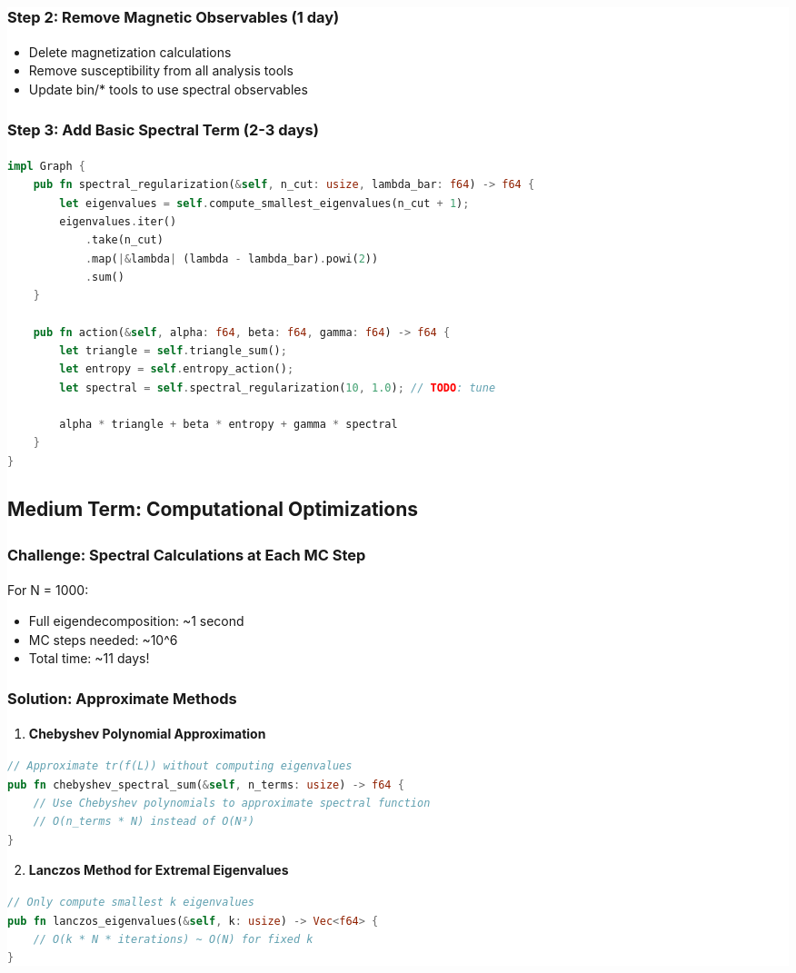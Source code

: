 ### Step 2: Remove Magnetic Observables (1 day)
- Delete magnetization calculations
- Remove susceptibility from all analysis tools
- Update bin/* tools to use spectral observables

### Step 3: Add Basic Spectral Term (2-3 days)
```rust
impl Graph {
    pub fn spectral_regularization(&self, n_cut: usize, lambda_bar: f64) -> f64 {
        let eigenvalues = self.compute_smallest_eigenvalues(n_cut + 1);
        eigenvalues.iter()
            .take(n_cut)
            .map(|&lambda| (lambda - lambda_bar).powi(2))
            .sum()
    }
    
    pub fn action(&self, alpha: f64, beta: f64, gamma: f64) -> f64 {
        let triangle = self.triangle_sum();
        let entropy = self.entropy_action();
        let spectral = self.spectral_regularization(10, 1.0); // TODO: tune
        
        alpha * triangle + beta * entropy + gamma * spectral
    }
}
```

## Medium Term: Computational Optimizations

### Challenge: Spectral Calculations at Each MC Step

For N = 1000:
- Full eigendecomposition: ~1 second
- MC steps needed: ~10^6
- Total time: ~11 days!

### Solution: Approximate Methods

1. **Chebyshev Polynomial Approximation**
```rust
// Approximate tr(f(L)) without computing eigenvalues
pub fn chebyshev_spectral_sum(&self, n_terms: usize) -> f64 {
    // Use Chebyshev polynomials to approximate spectral function
    // O(n_terms * N) instead of O(N³)
}
```

2. **Lanczos Method for Extremal Eigenvalues**
```rust
// Only compute smallest k eigenvalues
pub fn lanczos_eigenvalues(&self, k: usize) -> Vec<f64> {
    // O(k * N * iterations) ~ O(N) for fixed k
}
```
